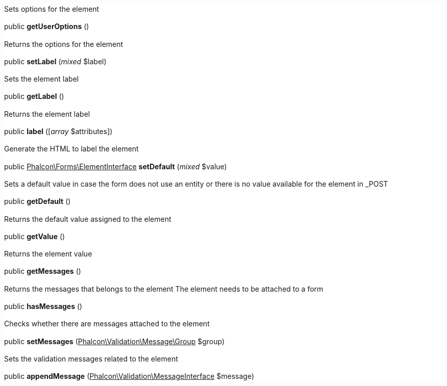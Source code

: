 Sets options for the element



public  **getUserOptions** ()

Returns the options for the element



public  **setLabel** (*mixed* $label)

Sets the element label



public  **getLabel** ()

Returns the element label



public  **label** ([*array* $attributes])

Generate the HTML to label the element



public [Phalcon\Forms\ElementInterface](/3.4/en/api/Phalcon_Forms_ElementInterface) **setDefault** (*mixed* $value)

Sets a default value in case the form does not use an entity
or there is no value available for the element in _POST



public  **getDefault** ()

Returns the default value assigned to the element



public  **getValue** ()

Returns the element value



public  **getMessages** ()

Returns the messages that belongs to the element
The element needs to be attached to a form



public  **hasMessages** ()

Checks whether there are messages attached to the element



public  **setMessages** ([Phalcon\Validation\Message\Group](/3.4/en/api/Phalcon_Validation_Message_Group) $group)

Sets the validation messages related to the element



public  **appendMessage** ([Phalcon\Validation\MessageInterface](/3.4/en/api/Phalcon_Validation_MessageInterface) $message)
